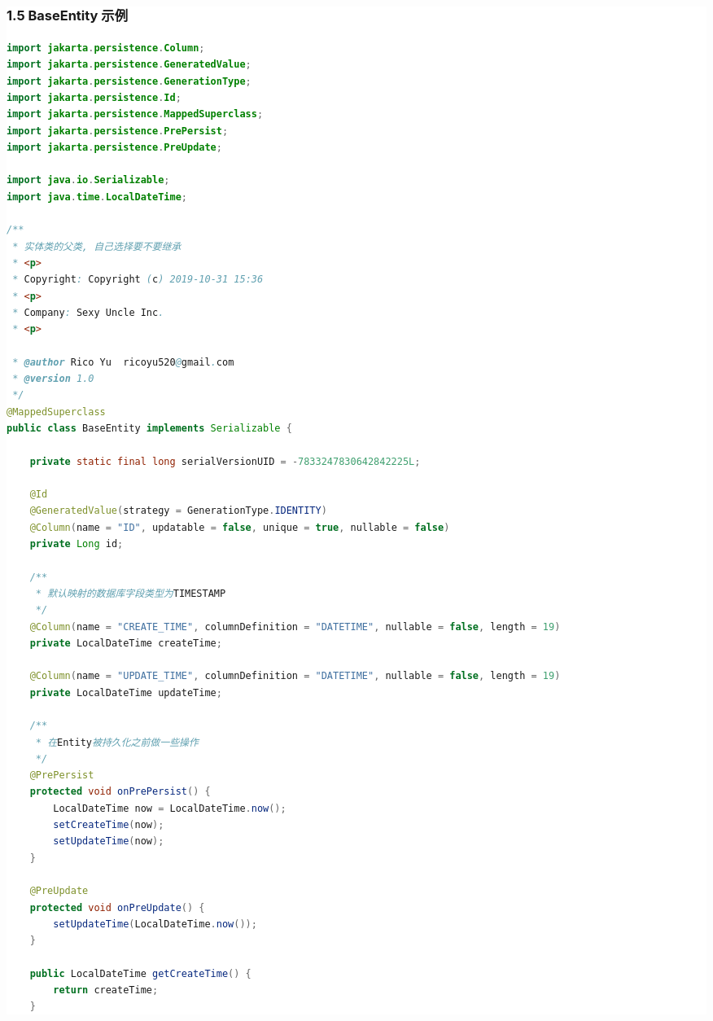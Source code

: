 ### 1.5 BaseEntity 示例

```java
import jakarta.persistence.Column;
import jakarta.persistence.GeneratedValue;
import jakarta.persistence.GenerationType;
import jakarta.persistence.Id;
import jakarta.persistence.MappedSuperclass;
import jakarta.persistence.PrePersist;
import jakarta.persistence.PreUpdate;

import java.io.Serializable;
import java.time.LocalDateTime;

/**
 * 实体类的父类, 自己选择要不要继承 
 * <p>
 * Copyright: Copyright (c) 2019-10-31 15:36
 * <p>
 * Company: Sexy Uncle Inc.
 * <p>
 
 * @author Rico Yu  ricoyu520@gmail.com
 * @version 1.0
 */
@MappedSuperclass
public class BaseEntity implements Serializable {
	
	private static final long serialVersionUID = -7833247830642842225L;
	
	@Id
	@GeneratedValue(strategy = GenerationType.IDENTITY)
	@Column(name = "ID", updatable = false, unique = true, nullable = false)
	private Long id;

	/**
	 * 默认映射的数据库字段类型为TIMESTAMP
	 */
	@Column(name = "CREATE_TIME", columnDefinition = "DATETIME", nullable = false, length = 19)
	private LocalDateTime createTime;

	@Column(name = "UPDATE_TIME", columnDefinition = "DATETIME", nullable = false, length = 19)
	private LocalDateTime updateTime;
	
	/**
	 * 在Entity被持久化之前做一些操作
	 */
	@PrePersist
	protected void onPrePersist() {
		LocalDateTime now = LocalDateTime.now();
		setCreateTime(now);
		setUpdateTime(now);
	}
	
	@PreUpdate
	protected void onPreUpdate() {
		setUpdateTime(LocalDateTime.now());
	}

	public LocalDateTime getCreateTime() {
		return createTime;
	}

```